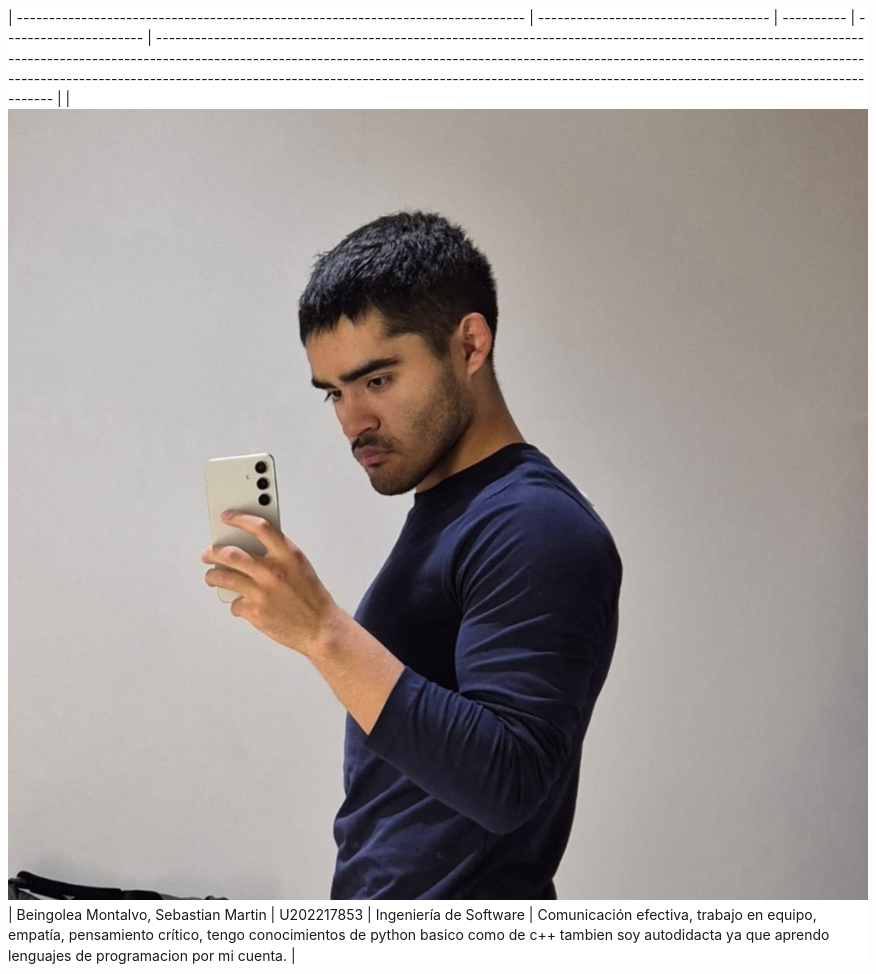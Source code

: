 | ------------------------------------------------------------------------------- | ------------------------------------ | ---------- | ---------------------- | ----------------------------------------------------------------------------------------------------------------------------------------------------------------------------------------------------------------------------------------------------------------------------------------------------------------------------------------------------------------------------------------------- |
| ![sebastian](/assets/chapter1/sebastian.jpg "Sebastian Montalvo Profile Image") | Beingolea Montalvo, Sebastian Martin | U202217853 | Ingeniería de Software | Comunicación efectiva, trabajo en equipo, empatía, pensamiento crítico, tengo conocimientos de python basico como de c++ tambien soy autodidacta ya que aprendo lenguajes de programacion por mi cuenta.                                                                                                                                                                                        |